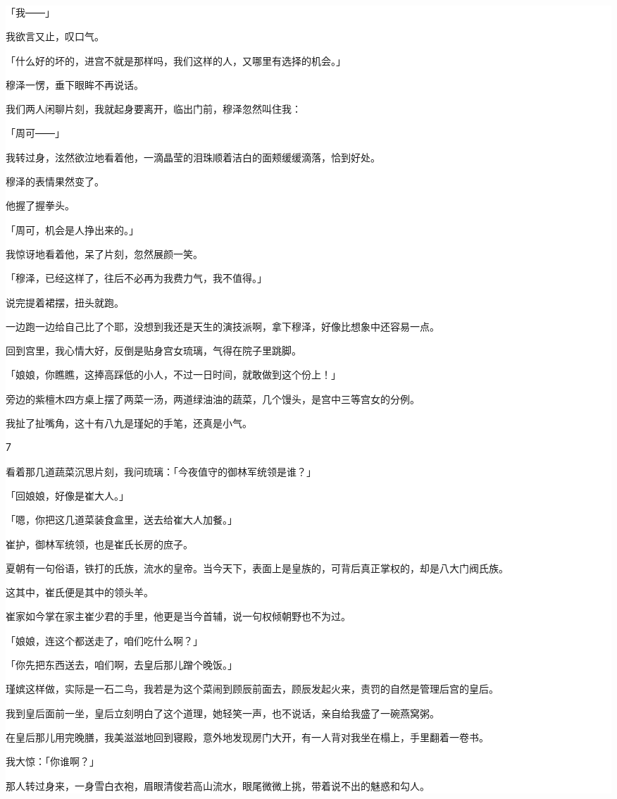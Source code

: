 「我——」

我欲言又止，叹口气。

「什么好的坏的，进宫不就是那样吗，我们这样的人，又哪里有选择的机会。」

穆泽一愣，垂下眼眸不再说话。

我们两人闲聊片刻，我就起身要离开，临出门前，穆泽忽然叫住我：

「周可——」

我转过身，泫然欲泣地看着他，一滴晶莹的泪珠顺着洁白的面颊缓缓滴落，恰到好处。

穆泽的表情果然变了。

他握了握拳头。

「周可，机会是人挣出来的。」

我惊讶地看着他，呆了片刻，忽然展颜一笑。

「穆泽，已经这样了，往后不必再为我费力气，我不值得。」

说完提着裙摆，扭头就跑。

一边跑一边给自己比了个耶，没想到我还是天生的演技派啊，拿下穆泽，好像比想象中还容易一点。

回到宫里，我心情大好，反倒是贴身宫女琉璃，气得在院子里跳脚。

「娘娘，你瞧瞧，这捧高踩低的小人，不过一日时间，就敢做到这个份上！」

旁边的紫檀木四方桌上摆了两菜一汤，两道绿油油的蔬菜，几个馒头，是宫中三等宫女的分例。

我扯了扯嘴角，这十有八九是瑾妃的手笔，还真是小气。

7

看着那几道蔬菜沉思片刻，我问琉璃：「今夜值守的御林军统领是谁？」

「回娘娘，好像是崔大人。」

「嗯，你把这几道菜装食盒里，送去给崔大人加餐。」

崔护，御林军统领，也是崔氏长房的庶子。

夏朝有一句俗语，铁打的氏族，流水的皇帝。当今天下，表面上是皇族的，可背后真正掌权的，却是八大门阀氏族。

这其中，崔氏便是其中的领头羊。

崔家如今掌在家主崔少君的手里，他更是当今首辅，说一句权倾朝野也不为过。

「娘娘，连这个都送走了，咱们吃什么啊？」

「你先把东西送去，咱们啊，去皇后那儿蹭个晚饭。」

瑾嫔这样做，实际是一石二鸟，我若是为这个菜闹到顾辰前面去，顾辰发起火来，责罚的自然是管理后宫的皇后。

我到皇后面前一坐，皇后立刻明白了这个道理，她轻笑一声，也不说话，亲自给我盛了一碗燕窝粥。

在皇后那儿用完晚膳，我美滋滋地回到寝殿，意外地发现房门大开，有一人背对我坐在榻上，手里翻着一卷书。

我大惊：「你谁啊？」

那人转过身来，一身雪白衣袍，眉眼清俊若高山流水，眼尾微微上挑，带着说不出的魅惑和勾人。
